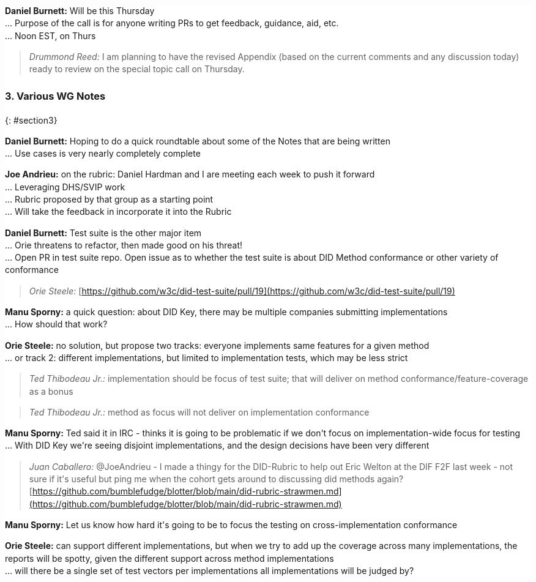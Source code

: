 **Daniel Burnett:** Will be this Thursday  
… Purpose of the call is for anyone writing PRs to get feedback, guidance, aid, etc.  
… Noon EST, on Thurs  

> *Drummond Reed:* I am planning to have the revised Appendix (based on the current comments and any discussion today) ready to review on the special topic call on Thursday.

### 3. Various WG Notes
{: #section3}

**Daniel Burnett:** Hoping to do a quick roundtable about some of the Notes that are being written  
… Use cases is very nearly completely complete  

**Joe Andrieu:** on the rubric: Daniel Hardman and I are meeting each week to push it forward  
… Leveraging DHS/SVIP work  
… Rubric proposed by that group as a starting point  
… Will take the feedback in incorporate it into the Rubric  

**Daniel Burnett:** Test suite is the other major item  
… Orie threatens to refactor, then made good on his threat!  
… Open PR in test suite repo. Open issue as to whether the test suite is about DID Method conformance or other variety of conformance  

> *Orie Steele:* [https://github.com/w3c/did-test-suite/pull/19](https://github.com/w3c/did-test-suite/pull/19)

**Manu Sporny:** a quick question: about DID Key, there may be multiple companies submitting implementations  
… How should that work?  

**Orie Steele:** no solution, but propose two tracks: everyone implements same features for a given method  
… or track 2: different implementations, but limited to implementation tests, which may be less strict  

> *Ted Thibodeau Jr.:* implementation should be focus of test suite; that will deliver on method conformance/feature-coverage as a bonus

> *Ted Thibodeau Jr.:* method as focus will not deliver on implementation conformance

**Manu Sporny:** Ted said it in IRC - thinks it is going to be problematic if we don't focus on implementation-wide focus for testing  
… With DID Key we're seeing disjoint implementations, and the design decisions have been very different  

> *Juan Caballero:* @JoeAndrieu - I made a thingy for the DID-Rubric to help out Eric Welton at the DIF F2F last week - not sure if it's useful but ping me when the cohort gets around to discussing did methods again? [https://github.com/bumblefudge/blotter/blob/main/did-rubric-strawmen.md](https://github.com/bumblefudge/blotter/blob/main/did-rubric-strawmen.md)

**Manu Sporny:** Let us know how hard it's going to be to focus the testing on cross-implementation conformance  

**Orie Steele:** can support different implementations, but when we try to add up the coverage across many implementations, the reports will be spotty, given the different support across method implementations  
… will there be a single set of test vectors per implementations all implementations will be judged by?  
